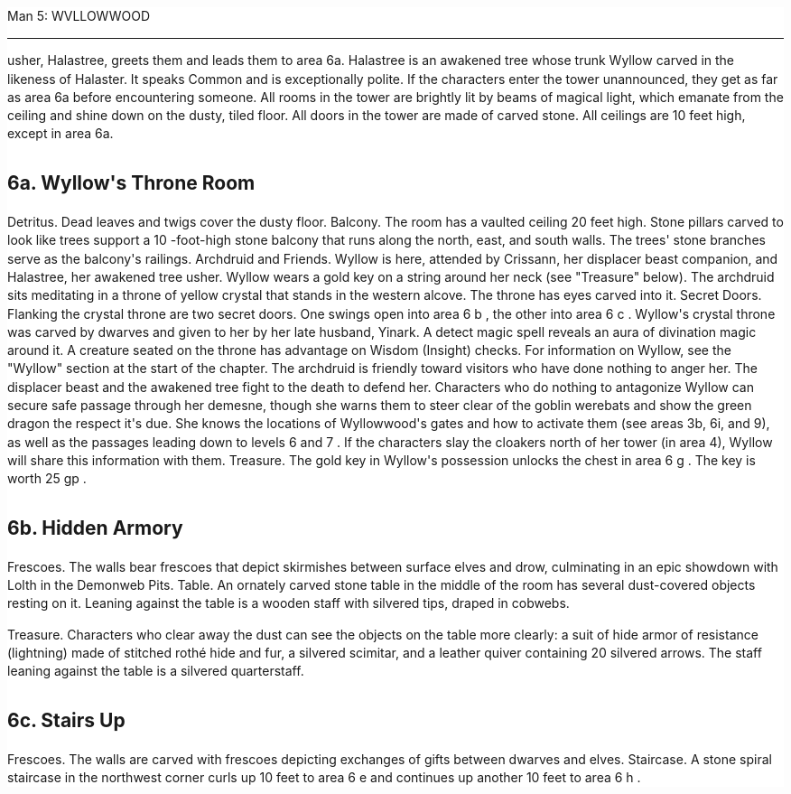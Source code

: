Man 5: WVLLOWWOOD

---

usher, Halastree, greets them and leads them to area 6a. Halastree is an awakened tree whose trunk Wyllow carved in the likeness of Halaster. It speaks Common and is exceptionally polite. If the characters enter the tower unannounced, they get as far as area 6a before encountering someone.
All rooms in the tower are brightly lit by beams of magical light, which emanate from the ceiling and shine down on the dusty, tiled floor.
All doors in the tower are made of carved stone. All ceilings are 10 feet high, except in area 6a.

## 6a. Wyllow's Throne Room

Detritus. Dead leaves and twigs cover the dusty floor. Balcony. The room has a vaulted ceiling 20 feet high. Stone pillars carved to look like trees support a 10 -foot-high stone balcony that runs along the north, east, and south walls. The trees' stone branches serve as the balcony's railings.
Archdruid and Friends. Wyllow is here, attended by Crissann, her displacer beast companion, and Halastree, her awakened tree usher. Wyllow wears a gold key on a string around her neck (see "Treasure" below). The archdruid sits meditating in a throne of yellow crystal that stands in the western alcove. The throne has eyes carved into it.
Secret Doors. Flanking the crystal throne are two secret doors. One swings open into area 6 b , the other into area 6 c .
Wyllow's crystal throne was carved by dwarves and given to her by her late husband, Yinark. A detect magic spell reveals an aura of divination magic around it. A creature seated on the throne has advantage on Wisdom (Insight) checks.
For information on Wyllow, see the "Wyllow" section at the start of the chapter. The archdruid is friendly toward visitors who have done nothing to anger her. The displacer beast and the awakened tree fight to the death to defend her.
Characters who do nothing to antagonize Wyllow can secure safe passage through her demesne, though she warns them to steer clear of the goblin werebats and show the green dragon the respect it's due. She knows the locations of Wyllowwood's gates and how to activate them (see areas 3b, 6i, and 9), as well as the passages leading down to levels 6 and 7 . If the characters slay the cloakers north of her tower (in area 4), Wyllow will share this information with them.
Treasure. The gold key in Wyllow's possession unlocks the chest in area 6 g . The key is worth 25 gp .

## 6b. Hidden Armory

Frescoes. The walls bear frescoes that depict skirmishes between surface elves and drow, culminating in an epic showdown with Lolth in the Demonweb Pits.
Table. An ornately carved stone table in the middle of the room has several dust-covered objects resting on it. Leaning against the table is a wooden staff with silvered tips, draped in cobwebs.

Treasure. Characters who clear away the dust can see the objects on the table more clearly: a suit of hide armor of resistance (lightning) made of stitched rothé hide and fur, a silvered scimitar, and a leather quiver containing 20 silvered arrows. The staff leaning against the table is a silvered quarterstaff.

## 6c. Stairs Up

Frescoes. The walls are carved with frescoes depicting exchanges of gifts between dwarves and elves.
Staircase. A stone spiral staircase in the northwest corner curls up 10 feet to area 6 e and continues up another 10 feet to area 6 h .
